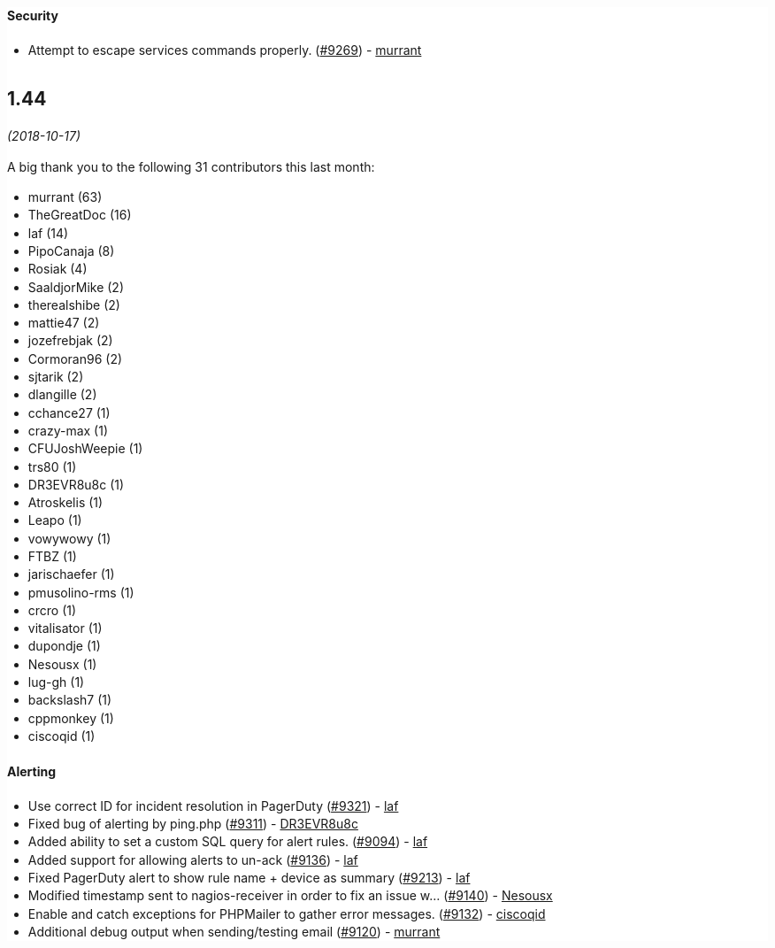 #### Security
* Attempt to escape services commands properly. ([#9269](https://github.com/twentyfouronline/twentyfouronline/pull/9269)) - [murrant](https://github.com/murrant)

## 1.44
*(2018-10-17)*

A big thank you to the following 31 contributors this last month:

  - murrant (63)
  - TheGreatDoc (16)
  - laf (14)
  - PipoCanaja (8)
  - Rosiak (4)
  - SaaldjorMike (2)
  - therealshibe (2)
  - mattie47 (2)
  - jozefrebjak (2)
  - Cormoran96 (2)
  - sjtarik (2)
  - dlangille (2)
  - cchance27 (1)
  - crazy-max (1)
  - CFUJoshWeepie (1)
  - trs80 (1)
  - DR3EVR8u8c (1)
  - Atroskelis (1)
  - Leapo (1)
  - vowywowy (1)
  - FTBZ (1)
  - jarischaefer (1)
  - pmusolino-rms (1)
  - crcro (1)
  - vitalisator (1)
  - dupondje (1)
  - Nesousx (1)
  - lug-gh (1)
  - backslash7 (1)
  - cppmonkey (1)
  - ciscoqid (1)

#### Alerting
* Use correct ID for incident resolution in PagerDuty ([#9321](https://github.com/twentyfouronline/twentyfouronline/pull/9321)) - [laf](https://github.com/laf)
* Fixed bug of alerting by ping.php ([#9311](https://github.com/twentyfouronline/twentyfouronline/pull/9311)) - [DR3EVR8u8c](https://github.com/DR3EVR8u8c)
* Added ability to set a custom SQL query for alert rules. ([#9094](https://github.com/twentyfouronline/twentyfouronline/pull/9094)) - [laf](https://github.com/laf)
* Added support for allowing alerts to un-ack ([#9136](https://github.com/twentyfouronline/twentyfouronline/pull/9136)) - [laf](https://github.com/laf)
* Fixed PagerDuty alert to show rule name + device as summary ([#9213](https://github.com/twentyfouronline/twentyfouronline/pull/9213)) - [laf](https://github.com/laf)
* Modified timestamp sent to nagios-receiver in order to fix an issue w… ([#9140](https://github.com/twentyfouronline/twentyfouronline/pull/9140)) - [Nesousx](https://github.com/Nesousx)
* Enable and catch exceptions for PHPMailer to gather error messages. ([#9132](https://github.com/twentyfouronline/twentyfouronline/pull/9132)) - [ciscoqid](https://github.com/ciscoqid)
* Additional debug output when sending/testing email ([#9120](https://github.com/twentyfouronline/twentyfouronline/pull/9120)) - [murrant](https://github.com/murrant)

